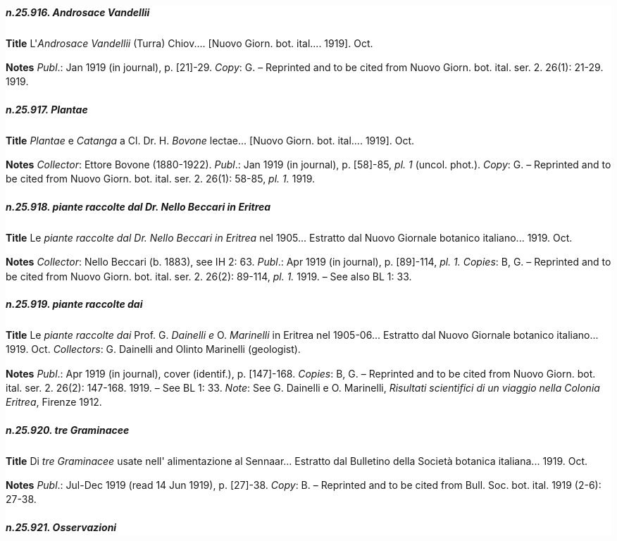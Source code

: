 ##### n.25.916. Androsace Vandellii

**Title**
L'*Androsace Vandellii* (Turra) Chiov.... \[Nuovo Giorn. bot. ital.... 1919\]. Oct.

**Notes**
*Publ*.: Jan 1919 (in journal), p. \[21\]-29. *Copy*: G. – Reprinted and to be cited from Nuovo Giorn. bot. ital. ser. 2. 26(1): 21-29. 1919.

##### n.25.917. Plantae

**Title**
*Plantae* e *Catanga* a Cl. Dr. H. *Bovone* lectae... \[Nuovo Giorn. bot. ital.... 1919\]. Oct.

**Notes**
*Collector*: Ettore Bovone (1880-1922).
*Publ*.: Jan 1919 (in journal), p. \[58\]-85, *pl. 1* (uncol. phot.). *Copy*: G. – Reprinted and to be cited from Nuovo Giorn. bot. ital. ser. 2. 26(1): 58-85, *pl. 1.* 1919.

##### n.25.918. piante raccolte dal Dr. Nello Beccari in Eritrea

**Title**
Le *piante raccolte dal Dr. Nello Beccari in Eritrea* nel 1905... Estratto dal Nuovo Giornale botanico italiano... 1919. Oct.

**Notes**
*Collector*: Nello Beccari (b. 1883), see IH 2: 63.
*Publ*.: Apr 1919 (in journal), p. \[89\]-114, *pl. 1.* *Copies*: B, G. – Reprinted and to be cited from Nuovo Giorn. bot. ital. ser. 2. 26(2): 89-114, *pl. 1.* 1919. – See also BL 1: 33.

##### n.25.919. piante raccolte dai

**Title**
Le *piante raccolte dai* Prof. G. *Dainelli e* O. *Marinelli* in Eritrea nel 1905-06... Estratto dal Nuovo Giornale botanico italiano... 1919. Oct.
*Collectors*: G. Dainelli and Olinto Marinelli (geologist).

**Notes**
*Publ*.: Apr 1919 (in journal), cover (identif.), p. \[147\]-168. *Copies*: B, G. – Reprinted and to be cited from Nuovo Giorn. bot. ital. ser. 2. 26(2): 147-168. 1919. – See BL 1: 33.
*Note*: See G. Dainelli e O. Marinelli, *Risultati scientifici di un viaggio nella Colonia Eritrea*, Firenze 1912.

##### n.25.920. tre Graminacee

**Title**
Di *tre Graminacee* usate nell' alimentazione al Sennaar... Estratto dal Bulletino della Società botanica italiana... 1919. Oct.

**Notes**
*Publ*.: Jul-Dec 1919 (read 14 Jun 1919), p. \[27\]-38. *Copy*: B. – Reprinted and to be cited from Bull. Soc. bot. ital. 1919 (2-6): 27-38.

##### n.25.921. Osservazioni
